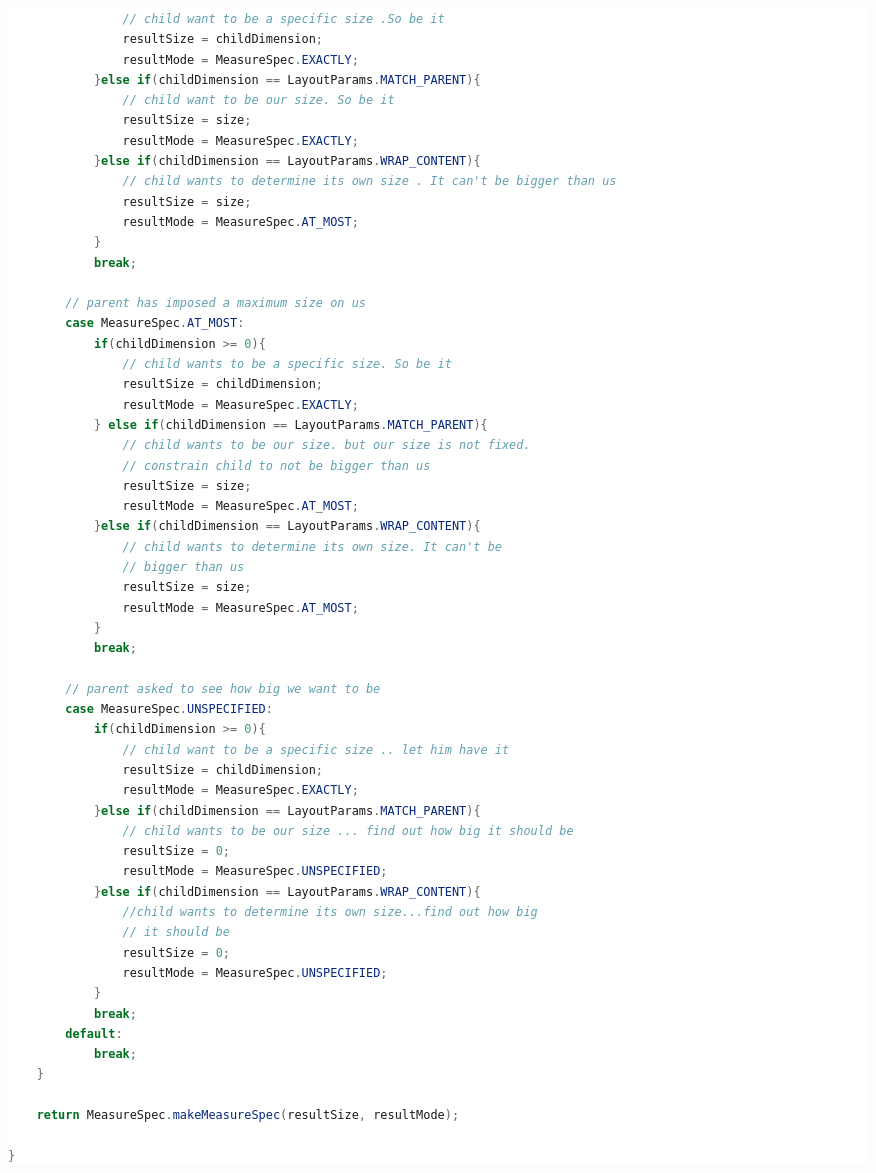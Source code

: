 ~~~java
                // child want to be a specific size .So be it
                resultSize = childDimension;
                resultMode = MeasureSpec.EXACTLY;
            }else if(childDimension == LayoutParams.MATCH_PARENT){
                // child want to be our size. So be it
                resultSize = size;
                resultMode = MeasureSpec.EXACTLY;
            }else if(childDimension == LayoutParams.WRAP_CONTENT){
                // child wants to determine its own size . It can't be bigger than us
                resultSize = size;
                resultMode = MeasureSpec.AT_MOST;
            }
            break;

        // parent has imposed a maximum size on us
        case MeasureSpec.AT_MOST:
            if(childDimension >= 0){
                // child wants to be a specific size. So be it
                resultSize = childDimension;
                resultMode = MeasureSpec.EXACTLY;
            } else if(childDimension == LayoutParams.MATCH_PARENT){
                // child wants to be our size. but our size is not fixed.
                // constrain child to not be bigger than us
                resultSize = size;
                resultMode = MeasureSpec.AT_MOST;
            }else if(childDimension == LayoutParams.WRAP_CONTENT){
                // child wants to determine its own size. It can't be
                // bigger than us
                resultSize = size;
                resultMode = MeasureSpec.AT_MOST;
            }
            break;

        // parent asked to see how big we want to be
        case MeasureSpec.UNSPECIFIED:
            if(childDimension >= 0){
                // child want to be a specific size .. let him have it
                resultSize = childDimension;
                resultMode = MeasureSpec.EXACTLY;
            }else if(childDimension == LayoutParams.MATCH_PARENT){
                // child wants to be our size ... find out how big it should be
                resultSize = 0;
                resultMode = MeasureSpec.UNSPECIFIED;
            }else if(childDimension == LayoutParams.WRAP_CONTENT){
                //child wants to determine its own size...find out how big
                // it should be
                resultSize = 0;
                resultMode = MeasureSpec.UNSPECIFIED;
            }
            break;
        default:
            break;
    }

    return MeasureSpec.makeMeasureSpec(resultSize, resultMode);

}
~~~
